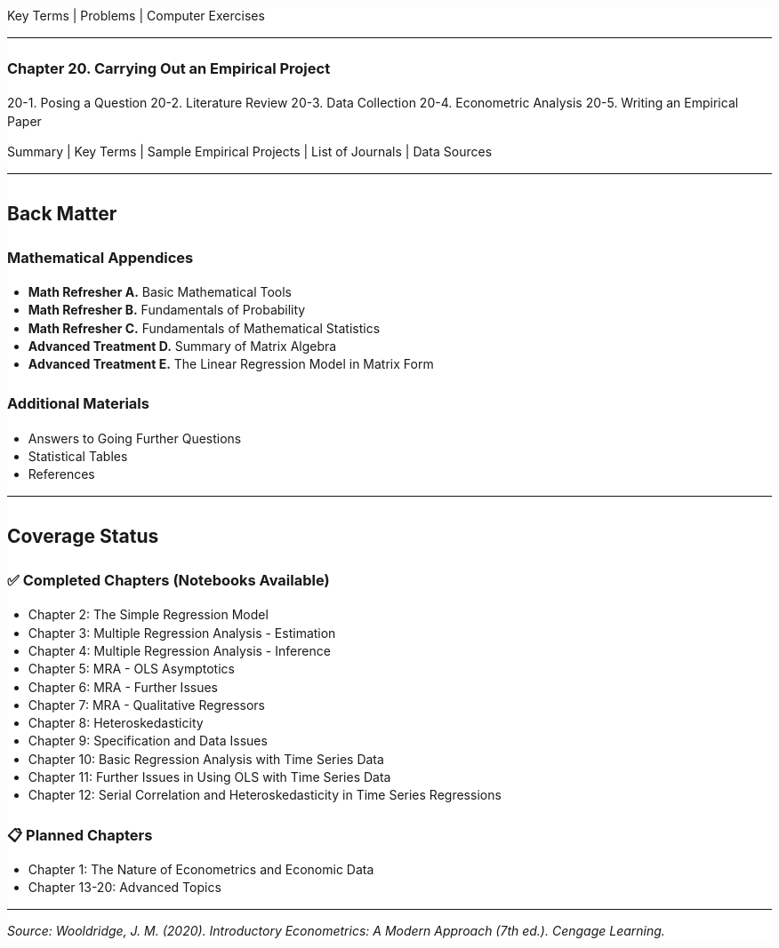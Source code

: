 Key Terms | Problems | Computer Exercises

---

### Chapter 20. Carrying Out an Empirical Project

20-1. Posing a Question
20-2. Literature Review
20-3. Data Collection
20-4. Econometric Analysis
20-5. Writing an Empirical Paper

Summary | Key Terms | Sample Empirical Projects | List of Journals | Data Sources

---

## Back Matter

### Mathematical Appendices
- **Math Refresher A.** Basic Mathematical Tools
- **Math Refresher B.** Fundamentals of Probability
- **Math Refresher C.** Fundamentals of Mathematical Statistics
- **Advanced Treatment D.** Summary of Matrix Algebra
- **Advanced Treatment E.** The Linear Regression Model in Matrix Form

### Additional Materials
- Answers to Going Further Questions
- Statistical Tables
- References

---

## Coverage Status

### ✅ Completed Chapters (Notebooks Available)
- Chapter 2: The Simple Regression Model
- Chapter 3: Multiple Regression Analysis - Estimation
- Chapter 4: Multiple Regression Analysis - Inference
- Chapter 5: MRA - OLS Asymptotics
- Chapter 6: MRA - Further Issues
- Chapter 7: MRA - Qualitative Regressors
- Chapter 8: Heteroskedasticity
- Chapter 9: Specification and Data Issues
- Chapter 10: Basic Regression Analysis with Time Series Data
- Chapter 11: Further Issues in Using OLS with Time Series Data
- Chapter 12: Serial Correlation and Heteroskedasticity in Time Series Regressions

### 📋 Planned Chapters
- Chapter 1: The Nature of Econometrics and Economic Data
- Chapter 13-20: Advanced Topics

---

*Source: Wooldridge, J. M. (2020). Introductory Econometrics: A Modern Approach (7th ed.). Cengage Learning.*
